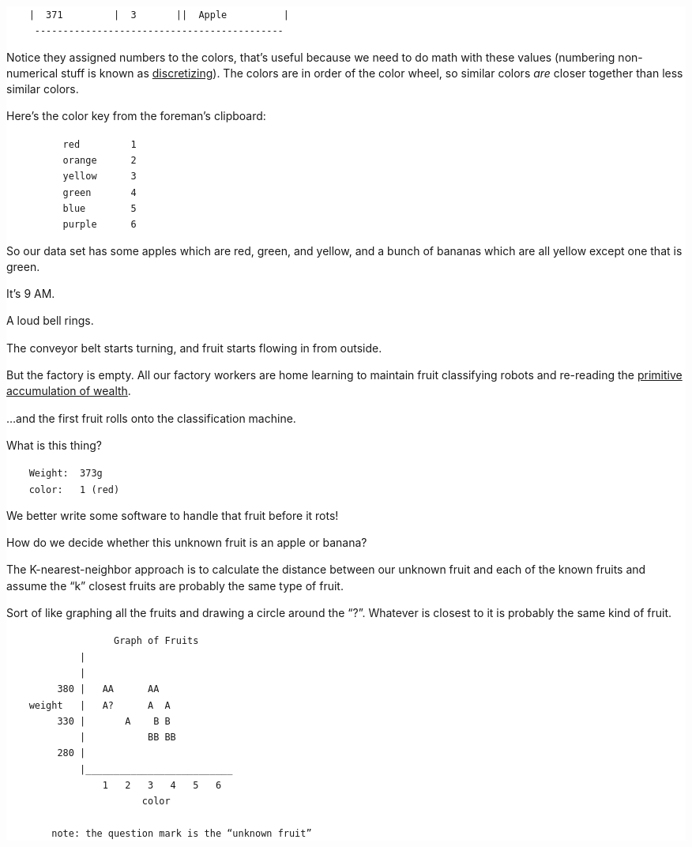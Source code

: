```
    |  371         |  3       ||  Apple          |
     --------------------------------------------
```

Notice they assigned numbers to the colors, that’s useful because we need to do math with these values (numbering non-numerical stuff is known as [discretizing][1]). The colors are in order of the color wheel, so similar colors *are* closer together than less similar colors. 

Here’s the color key from the foreman’s clipboard:

```
          red         1
          orange      2
          yellow      3
          green       4
          blue        5
          purple      6
```

So our data set has some apples which are red, green, and yellow, and a bunch of bananas which are all yellow except one that is green.

It’s 9 AM.

A loud bell rings.

The conveyor belt starts turning, and fruit starts flowing in from outside. 

But the factory is empty. All our factory workers are home learning to maintain fruit classifying robots and re-reading the [primitive accumulation of wealth](http://www.marxists.org/archive/marx/works/1867-c1/ch32.htm).

…and the first fruit rolls onto the classification machine.
 
What is this thing?

```   
    Weight:  373g
    color:   1 (red)
```

We better write some software to handle that fruit before it rots!

How do we decide whether this unknown fruit is an apple or banana? 
    
The K-nearest-neighbor approach is to calculate the distance between our unknown fruit and each of the known fruits and assume the “k” closest fruits are probably the same type of fruit.

Sort of like graphing all the fruits and drawing a circle around the “?”. Whatever is closest to it is probably the same kind of fruit.

```
                   Graph of Fruits
             |
             |            
         380 |   AA      AA       
    weight   |   A?      A  A
         330 |       A    B B
             |           BB BB     
         280 |            
             |__________________________
                 1   2   3   4   5   6              
                        color

        note: the question mark is the “unknown fruit”
```


[1]: http://en.wiktionary.org/wiki/discretization
[2]: http://amzn.to/16UaKU2
[3]: http://www.mainstreettrees.com/apples/
[4]: /img/MLIA.jpg